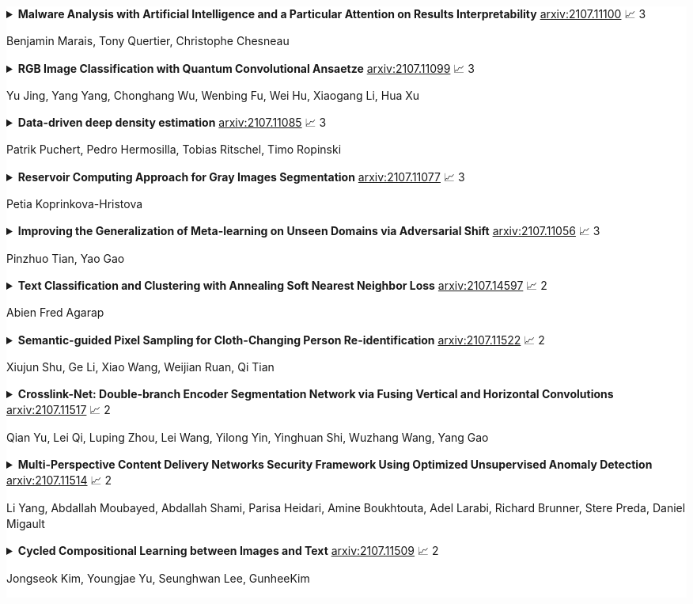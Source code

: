 <details><summary><b>Malware Analysis with Artificial Intelligence and a Particular Attention on Results Interpretability</b>
<a href="https://arxiv.org/abs/2107.11100">arxiv:2107.11100</a>
&#x1F4C8; 3 <br>
<p>Benjamin Marais, Tony Quertier, Christophe Chesneau</p></summary></details>

<details><summary><b>RGB Image Classification with Quantum Convolutional Ansaetze</b>
<a href="https://arxiv.org/abs/2107.11099">arxiv:2107.11099</a>
&#x1F4C8; 3 <br>
<p>Yu Jing, Yang Yang, Chonghang Wu, Wenbing Fu, Wei Hu, Xiaogang Li, Hua Xu</p></summary></details>

<details><summary><b>Data-driven deep density estimation</b>
<a href="https://arxiv.org/abs/2107.11085">arxiv:2107.11085</a>
&#x1F4C8; 3 <br>
<p>Patrik Puchert, Pedro Hermosilla, Tobias Ritschel, Timo Ropinski</p></summary></details>

<details><summary><b>Reservoir Computing Approach for Gray Images Segmentation</b>
<a href="https://arxiv.org/abs/2107.11077">arxiv:2107.11077</a>
&#x1F4C8; 3 <br>
<p>Petia Koprinkova-Hristova</p></summary></details>

<details><summary><b>Improving the Generalization of Meta-learning on Unseen Domains via Adversarial Shift</b>
<a href="https://arxiv.org/abs/2107.11056">arxiv:2107.11056</a>
&#x1F4C8; 3 <br>
<p>Pinzhuo Tian, Yao Gao</p></summary></details>

<details><summary><b>Text Classification and Clustering with Annealing Soft Nearest Neighbor Loss</b>
<a href="https://arxiv.org/abs/2107.14597">arxiv:2107.14597</a>
&#x1F4C8; 2 <br>
<p>Abien Fred Agarap</p></summary></details>

<details><summary><b>Semantic-guided Pixel Sampling for Cloth-Changing Person Re-identification</b>
<a href="https://arxiv.org/abs/2107.11522">arxiv:2107.11522</a>
&#x1F4C8; 2 <br>
<p>Xiujun Shu, Ge Li, Xiao Wang, Weijian Ruan, Qi Tian</p></summary></details>

<details><summary><b>Crosslink-Net: Double-branch Encoder Segmentation Network via Fusing Vertical and Horizontal Convolutions</b>
<a href="https://arxiv.org/abs/2107.11517">arxiv:2107.11517</a>
&#x1F4C8; 2 <br>
<p>Qian Yu, Lei Qi, Luping Zhou, Lei Wang, Yilong Yin, Yinghuan Shi, Wuzhang Wang, Yang Gao</p></summary></details>

<details><summary><b>Multi-Perspective Content Delivery Networks Security Framework Using Optimized Unsupervised Anomaly Detection</b>
<a href="https://arxiv.org/abs/2107.11514">arxiv:2107.11514</a>
&#x1F4C8; 2 <br>
<p>Li Yang, Abdallah Moubayed, Abdallah Shami, Parisa Heidari, Amine Boukhtouta, Adel Larabi, Richard Brunner, Stere Preda, Daniel Migault</p></summary></details>

<details><summary><b>Cycled Compositional Learning between Images and Text</b>
<a href="https://arxiv.org/abs/2107.11509">arxiv:2107.11509</a>
&#x1F4C8; 2 <br>
<p>Jongseok Kim, Youngjae Yu, Seunghwan Lee,  GunheeKim</p></summary></details>
